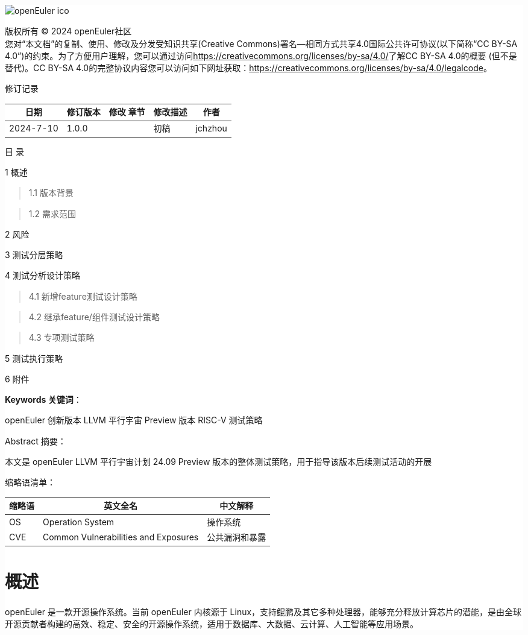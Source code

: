 ![openEuler ico](../../images/openEuler.png)

版权所有 © 2024 openEuler社区  
您对“本文档”的复制、使用、修改及分发受知识共享(Creative Commons)署名—相同方式共享4.0国际公共许可协议(以下简称“CC BY-SA
4.0”)的约束。为了方便用户理解，您可以通过访问<https://creativecommons.org/licenses/by-sa/4.0/>了解CC BY-SA 4.0的概要 (但不是替代)。CC BY-SA
4.0的完整协议内容您可以访问如下网址获取：<https://creativecommons.org/licenses/by-sa/4.0/legalcode>。

修订记录

| 日期     | 修订版本 | 修改  章节 | 修改描述 | 作者              |
| -------- | -------- | ---------- | -------- | ----------------- |
| 2024-7-10 | 1.0.0    |            | 初稿     | jchzhou |


目 录

1 概述 

>   1.1 版本背景

>   1.2 需求范围

2 风险

3 测试分层策略

4 测试分析设计策略

>   4.1 新增feature测试设计策略

>   4.2 继承feature/组件测试设计策略

>   4.3 专项测试策略

5 测试执行策略

6 附件

**Keywords 关键词**：

openEuler 创新版本 LLVM 平行宇宙 Preview 版本 RISC-V 测试策略

Abstract 摘要：

本文是 openEuler LLVM 平行宇宙计划 24.09 Preview 版本的整体测试策略，用于指导该版本后续测试活动的开展

缩略语清单：

| 缩略语 | 英文全名                             | 中文解释       |
| ------ | ------------------------------------ | -------------- |
| OS     | Operation System                     | 操作系统       |
| CVE    | Common Vulnerabilities and Exposures | 公共漏洞和暴露 |

# 概述

openEuler 是一款开源操作系统。当前 openEuler 内核源于 Linux，支持鲲鹏及其它多种处理器，能够充分释放计算芯片的潜能，是由全球开源贡献者构建的高效、稳定、安全的开源操作系统，适用于数据库、大数据、云计算、人工智能等应用场景。
